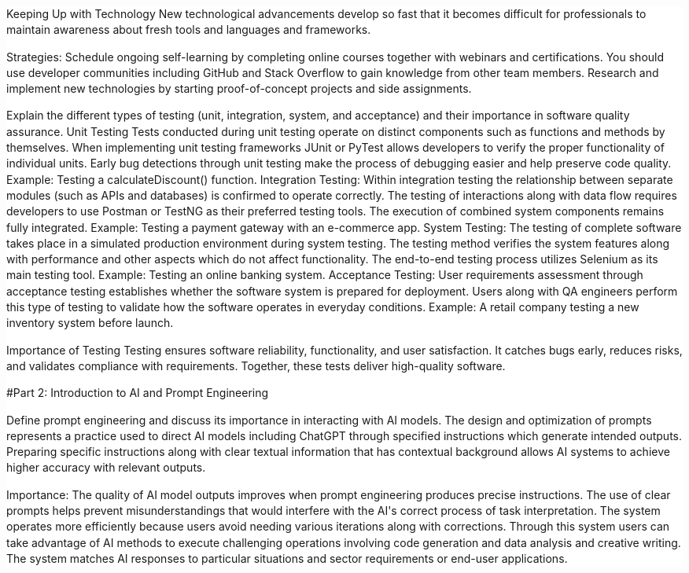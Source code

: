   Keeping Up with Technology
    New technological advancements develop so fast that it becomes difficult for professionals to maintain awareness about fresh tools and languages and frameworks.

  Strategies:
    Schedule ongoing self-learning by completing online courses together with webinars and certifications.
    You should use developer communities including GitHub and Stack Overflow to gain knowledge from other team members.
    Research and implement new technologies by starting proof-of-concept projects and side assignments.


Explain the different types of testing (unit, integration, system, and acceptance) and their importance in software quality assurance.
   Unit Testing
     Tests conducted during unit testing operate on distinct components such as functions and methods by themselves. When implementing unit testing frameworks JUnit or PyTest allows 
     developers to verify the proper functionality of 
     individual units. Early bug detections through unit testing make the process of debugging easier and help preserve code quality. Example: Testing a calculateDiscount() function.
   Integration Testing:
     Within integration testing the relationship between separate modules (such as APIs and databases) is confirmed to operate correctly. The testing of interactions along with data flow 
     requires developers to use Postman or TestNG as 
     their preferred testing tools. The execution of combined system components remains fully integrated. Example: Testing a payment gateway with an e-commerce app.
   System Testing:
     The testing of complete software takes place in a simulated production environment during system testing. The testing method verifies the system features along with performance and 
     other aspects which do not affect functionality. 
     The end-to-end testing process utilizes Selenium as its main testing tool. Example: Testing an online banking system.
   Acceptance Testing:
     User requirements assessment through acceptance testing establishes whether the software system is prepared for deployment. Users along with QA engineers perform this type of testing to 
     validate how the software operates in everyday conditions. Example: A retail company testing a new inventory system before launch.
     
  Importance of Testing
     Testing ensures software reliability, functionality, and user satisfaction. It catches bugs early, reduces risks, and validates compliance with requirements. Together, these tests 
     deliver high-quality software.


#Part 2: Introduction to AI and Prompt Engineering


Define prompt engineering and discuss its importance in interacting with AI models.
    The design and optimization of prompts represents a practice used to direct AI models including ChatGPT through specified instructions which generate intended outputs. Preparing specific 
    instructions along with clear textual information that has contextual background allows AI systems to achieve higher accuracy with relevant outputs.

  Importance:
    The quality of AI model outputs improves when prompt engineering produces precise instructions.
    The use of clear prompts helps prevent misunderstandings that would interfere with the AI's correct process of task interpretation.
    The system operates more efficiently because users avoid needing various iterations along with corrections.
    Through this system users can take advantage of AI methods to execute challenging operations involving code generation and data analysis and creative writing.
    The system matches AI responses to particular situations and sector requirements or end-user applications.
